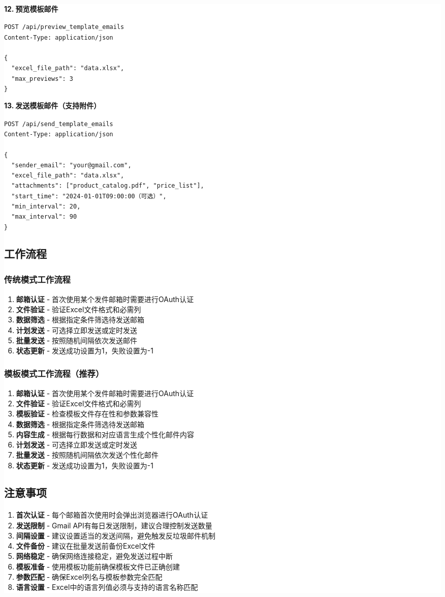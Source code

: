 **12. 预览模板邮件**
```
POST /api/preview_template_emails
Content-Type: application/json

{
  "excel_file_path": "data.xlsx",
  "max_previews": 3
}
```

**13. 发送模板邮件（支持附件）**
```
POST /api/send_template_emails
Content-Type: application/json

{
  "sender_email": "your@gmail.com",
  "excel_file_path": "data.xlsx",
  "attachments": ["product_catalog.pdf", "price_list"],
  "start_time": "2024-01-01T09:00:00（可选）",
  "min_interval": 20,
  "max_interval": 90
}
```

## 工作流程

### 传统模式工作流程
1. **邮箱认证** - 首次使用某个发件邮箱时需要进行OAuth认证
2. **文件验证** - 验证Excel文件格式和必需列
3. **数据筛选** - 根据指定条件筛选待发送邮箱
4. **计划发送** - 可选择立即发送或定时发送
5. **批量发送** - 按照随机间隔依次发送邮件
6. **状态更新** - 发送成功设置为1，失败设置为-1

### 模板模式工作流程（推荐）
1. **邮箱认证** - 首次使用某个发件邮箱时需要进行OAuth认证
2. **文件验证** - 验证Excel文件格式和必需列
3. **模板验证** - 检查模板文件存在性和参数兼容性
4. **数据筛选** - 根据指定条件筛选待发送邮箱
5. **内容生成** - 根据每行数据和对应语言生成个性化邮件内容
6. **计划发送** - 可选择立即发送或定时发送
7. **批量发送** - 按照随机间隔依次发送个性化邮件
8. **状态更新** - 发送成功设置为1，失败设置为-1

## 注意事项

1. **首次认证** - 每个邮箱首次使用时会弹出浏览器进行OAuth认证
2. **发送限制** - Gmail API有每日发送限制，建议合理控制发送数量
3. **间隔设置** - 建议设置适当的发送间隔，避免触发反垃圾邮件机制
4. **文件备份** - 建议在批量发送前备份Excel文件
5. **网络稳定** - 确保网络连接稳定，避免发送过程中断
6. **模板准备** - 使用模板功能前确保模板文件已正确创建
7. **参数匹配** - 确保Excel列名与模板参数完全匹配
8. **语言设置** - Excel中的语言列值必须与支持的语言名称匹配
